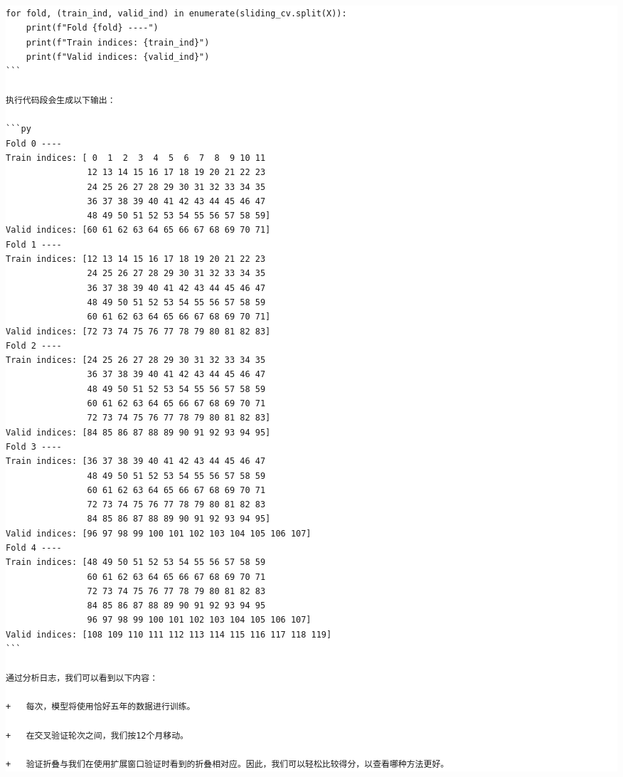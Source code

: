     for fold, (train_ind, valid_ind) in enumerate(sliding_cv.split(X)):
        print(f"Fold {fold} ----")
        print(f"Train indices: {train_ind}")
        print(f"Valid indices: {valid_ind}") 
    ```

    执行代码段会生成以下输出：

    ```py
    Fold 0 ----
    Train indices: [ 0  1  2  3  4  5  6  7  8  9 10 11 
                    12 13 14 15 16 17 18 19 20 21 22 23
                    24 25 26 27 28 29 30 31 32 33 34 35 
                    36 37 38 39 40 41 42 43 44 45 46 47
                    48 49 50 51 52 53 54 55 56 57 58 59]
    Valid indices: [60 61 62 63 64 65 66 67 68 69 70 71]
    Fold 1 ----
    Train indices: [12 13 14 15 16 17 18 19 20 21 22 23 
                    24 25 26 27 28 29 30 31 32 33 34 35
                    36 37 38 39 40 41 42 43 44 45 46 47 
                    48 49 50 51 52 53 54 55 56 57 58 59
                    60 61 62 63 64 65 66 67 68 69 70 71]
    Valid indices: [72 73 74 75 76 77 78 79 80 81 82 83]
    Fold 2 ----
    Train indices: [24 25 26 27 28 29 30 31 32 33 34 35 
                    36 37 38 39 40 41 42 43 44 45 46 47
                    48 49 50 51 52 53 54 55 56 57 58 59 
                    60 61 62 63 64 65 66 67 68 69 70 71
                    72 73 74 75 76 77 78 79 80 81 82 83]
    Valid indices: [84 85 86 87 88 89 90 91 92 93 94 95]
    Fold 3 ----
    Train indices: [36 37 38 39 40 41 42 43 44 45 46 47 
                    48 49 50 51 52 53 54 55 56 57 58 59
                    60 61 62 63 64 65 66 67 68 69 70 71 
                    72 73 74 75 76 77 78 79 80 81 82 83
                    84 85 86 87 88 89 90 91 92 93 94 95]
    Valid indices: [96 97 98 99 100 101 102 103 104 105 106 107]
    Fold 4 ----
    Train indices: [48 49 50 51 52 53 54 55 56 57 58 59 
                    60 61 62 63 64 65 66 67 68 69 70 71 
                    72 73 74 75 76 77 78 79 80 81 82 83
                    84 85 86 87 88 89 90 91 92 93 94 95 
                    96 97 98 99 100 101 102 103 104 105 106 107]
    Valid indices: [108 109 110 111 112 113 114 115 116 117 118 119] 
    ```

    通过分析日志，我们可以看到以下内容：

    +   每次，模型将使用恰好五年的数据进行训练。

    +   在交叉验证轮次之间，我们按12个月移动。

    +   验证折叠与我们在使用扩展窗口验证时看到的折叠相对应。因此，我们可以轻松比较得分，以查看哪种方法更好。
